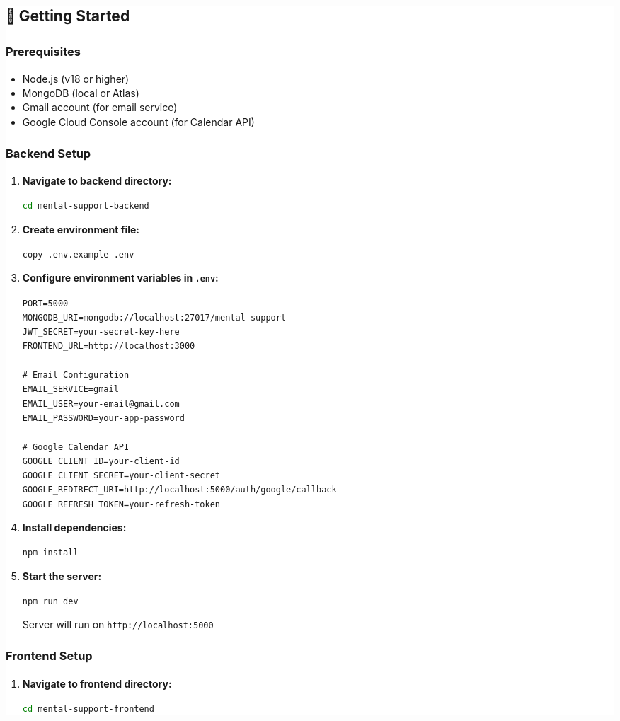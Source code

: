 ## 🚀 Getting Started

### Prerequisites
- Node.js (v18 or higher)
- MongoDB (local or Atlas)
- Gmail account (for email service)
- Google Cloud Console account (for Calendar API)

### Backend Setup

1. **Navigate to backend directory:**
   ```bash
   cd mental-support-backend
   ```

2. **Create environment file:**
   ```bash
   copy .env.example .env
   ```

3. **Configure environment variables in `.env`:**
   ```env
   PORT=5000
   MONGODB_URI=mongodb://localhost:27017/mental-support
   JWT_SECRET=your-secret-key-here
   FRONTEND_URL=http://localhost:3000
   
   # Email Configuration
   EMAIL_SERVICE=gmail
   EMAIL_USER=your-email@gmail.com
   EMAIL_PASSWORD=your-app-password
   
   # Google Calendar API
   GOOGLE_CLIENT_ID=your-client-id
   GOOGLE_CLIENT_SECRET=your-client-secret
   GOOGLE_REDIRECT_URI=http://localhost:5000/auth/google/callback
   GOOGLE_REFRESH_TOKEN=your-refresh-token
   ```

4. **Install dependencies:**
   ```bash
   npm install
   ```

5. **Start the server:**
   ```bash
   npm run dev
   ```

   Server will run on `http://localhost:5000`

### Frontend Setup

1. **Navigate to frontend directory:**
   ```bash
   cd mental-support-frontend
   ```
